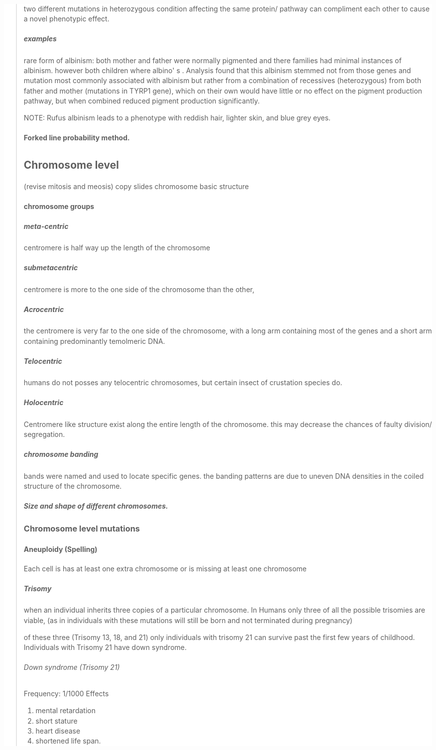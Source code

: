 >two different mutations in heterozygous condition affecting the same protein/ pathway can compliment each other to cause a novel phenotypic effect.
>
>##### examples
>rare form of albinism: both mother and father were normally pigmented and there families had minimal instances of albinism. however both children where albino' s . Analysis found that this albinism stemmed not from those genes and mutation most commonly associated with albinism but rather from a combination of recessives (heterozygous) from both father and mother (mutations in TYRP1 gene), which on their own would have little or no effect on the pigment production pathway, but when combined reduced pigment production significantly.
>
>NOTE: Rufus albinism leads to a phenotype with reddish hair, lighter skin, and blue grey eyes.
>
>#### Forked line probability method.
> 
>## Chromosome level
>(revise mitosis and meosis)
>copy slides
>chromosome basic structure
>#### chromosome groups
>
>##### meta-centric
>centromere is half way up the length of the chromosome
>
>##### submetacentric
>centromere is more to the one side of the chromosome than the other,
>
>##### Acrocentric
>the centromere is very far to the one side of the chromosome, with a long arm containing most of the genes and a short arm containing predominantly temolmeric DNA.
>
>##### Telocentric
>humans do not posses any telocentric chromosomes, but certain insect of crustation species do.
>
>##### Holocentric
>Centromere like structure exist along the entire length of the chromosome. this may decrease the chances of faulty division/ segregation.
>
>##### chromosome banding
>bands were named and used to locate specific genes. the banding patterns are due to uneven DNA densities in the coiled structure of the chromosome.
>
>##### Size and shape of different chromosomes.
>### Chromosome level mutations
>
>#### Aneuploidy (Spelling)
>Each cell is has at least one extra chromosome or is missing at least one chromosome
>
>##### Trisomy
>when an individual inherits three copies of a particular chromosome.
>In Humans only three of all the possible trisomies are viable, (as in individuals with these mutations will still be born and not terminated during pregnancy)
>
>of these three (Trisomy 13, 18, and 21) only individuals with trisomy 21 can survive past the first few years of childhood. Individuals with Trisomy 21 have down syndrome.
>
>###### Down syndrome (Trisomy 21)
>Frequency: 1/1000
>Effects
>1. mental retardation
>2. short stature
>3. heart disease
>4. shortened life span.
>